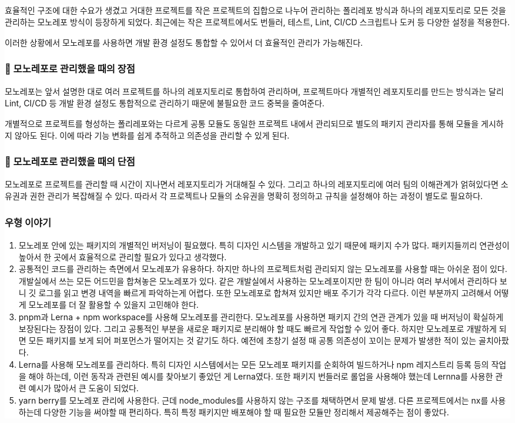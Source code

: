 효율적인 구조에 대한 수요가 생겼고 거대한 프로젝트를 작은 프로젝트의 집합으로 나누어 관리하는 폴리레포 방식과 하나의 레포지토리로 모든 것을 관리하는 모노레포 방식이 등장하게 되었다. 최근에는 작은 프로젝트에서도 번들러, 테스트, Lint, CI/CD 스크립트나 도커 등 다양한 설정을 적용한다.

이러한 상황에서 모노레포를 사용하면 개발 환경 설정도 통합할 수 있어서 더 효율적인 관리가 가능해진다. 

### 🌷 모노레포로 관리했을 때의 장점

모노레포는 앞서 설명한 대로 여러 프로젝트를 하나의 레포지토리로 통합하여 관리하며, 프로젝트마다 개별적인 레포지토리를 만드는 방식과는 달리 Lint, CI/CD 등 개발 환경 설정도 통합적으로 관리하기 때문에 불필요한 코드 중복을 줄여준다.

개별적으로 프로젝트를 형성하는 폴리레포와는 다르게 공통 모듈도 동일한 프로젝트 내에서 관리되므로 별도의 패키지 관리자를 통해 모듈을 게시하지 않아도 된다. 이에 따라 기능 변화를 쉽게 추적하고 의존성을 관리할 수 있게 된다.

### 🌷 모노레포로 관리했을 때의 단점

 모노레포로 프로젝트를 관리할 때 시간이 지나면서 레포지토리가 거대해질 수 있다. 그리고 하나의 레포지토리에 여러 팀의 이해관계가 얽혀있다면 소유권과 권한 관리가 복잡해질 수 있다. 따라서 각 프로젝트나 모듈의 소유권을 명확히 정의하고 규칙을 설정해야 하는 과정이 별도로 필요하다.

### 우형 이야기

1. 모노레포 안에 있는 패키지의 개별적인 버저닝이 필요했다. 특히 디자인 시스템을 개발하고 있기 때문에 패키지 수가 많다. 패키지들끼리 연관성이 높아서 한 곳에서 효율적으로 관리할 필요가 있다고 생각했다.
2. 공통적인 코드를 관리하는 측면에서 모노레포가 유용하다. 하지만 하나의 프로젝트처럼 관리되지 않는 모노레포를 사용할 때는 아쉬운 점이 있다. 개발실에서 쓰는 모든 어드민을 합쳐놓은 모노레포가 있다. 같은 개발실에서 사용하는 모노레포이지만 한 팀이 아니라 여러 부서에서 관리하다 보니 깃 로그를 읽고 변경 내역을 빠르게 파악하는게 어렵다. 또한 모노레포로 합쳐져 있지만 배포 주기가 각각 다르다. 이런 부분까지 고려해서 어떻게 모노레포를 더 잘 활용할 수 있을지 고민해야 한다.
3. pnpm과 Lerna + npm workspace를 사용해 모노레포를 관리한다. 모노레포를 사용하면 패키지 간의 연관 관계가 있을 때 버저닝이 확실하게 보장된다는 장점이 있다. 그리고 공통적인 부분을 새로운 패키지로 분리해야 할 때도 빠르게 작업할 수 있어 좋다.
하지만 모노레포로 개발하게 되면 모든 패키지를 보게 되어 퍼포먼스가 떨어지는 것 같기도 하다. 예전에 초창기 설정 때 공통 의존성이 꼬이는 문제가 발생한 적이 있는 골치아팠다.
4. Lerna를 사용해 모노레포를 관리하다. 특히 디자인 시스템에서는 모든 모노레포 패키지를 순회하여 빌드하거나 npm 레지스트리 등록 등의 작업을 해야 하는데, 이런 동작과 관련된 예시를 찾아보기 좋았던 게 Lerna였다. 또한 패키지 번들러로 롤업을 사용해야 했는데 Lernna를 사용한 관련 예시가 많아서 큰 도움이 되었다.
5. yarn berry를 모노레포 관리에 사용한다. 근데 node_modules를 사용하지 않는 구조를 채택하면서 문제 발생. 다른 프로젝트에서는 nx를 사용하는데 다양한 기능을 써야할 때 편리하다.  특히 특정 패키지만 배포해야 할 때 필요한 모듈만 정리해서 제공해주는 점이 좋았다.
